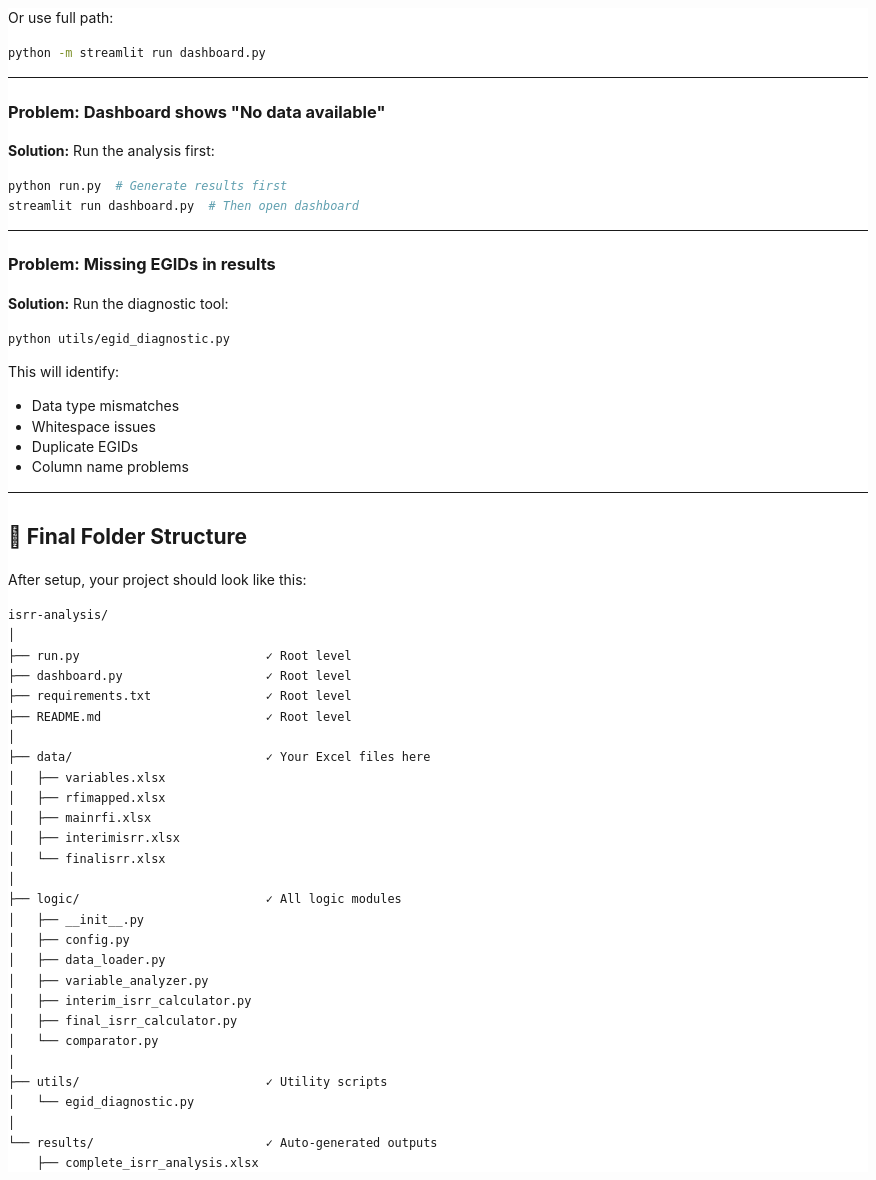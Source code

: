 Or use full path:
```bash
python -m streamlit run dashboard.py
```

---

### Problem: Dashboard shows "No data available"

**Solution:**
Run the analysis first:
```bash
python run.py  # Generate results first
streamlit run dashboard.py  # Then open dashboard
```

---

### Problem: Missing EGIDs in results

**Solution:**
Run the diagnostic tool:
```bash
python utils/egid_diagnostic.py
```

This will identify:
- Data type mismatches
- Whitespace issues
- Duplicate EGIDs
- Column name problems

---

## 📁 Final Folder Structure

After setup, your project should look like this:

```
isrr-analysis/
│
├── run.py                          ✓ Root level
├── dashboard.py                    ✓ Root level
├── requirements.txt                ✓ Root level
├── README.md                       ✓ Root level
│
├── data/                           ✓ Your Excel files here
│   ├── variables.xlsx
│   ├── rfimapped.xlsx
│   ├── mainrfi.xlsx
│   ├── interimisrr.xlsx
│   └── finalisrr.xlsx
│
├── logic/                          ✓ All logic modules
│   ├── __init__.py
│   ├── config.py
│   ├── data_loader.py
│   ├── variable_analyzer.py
│   ├── interim_isrr_calculator.py
│   ├── final_isrr_calculator.py
│   └── comparator.py
│
├── utils/                          ✓ Utility scripts
│   └── egid_diagnostic.py
│
└── results/                        ✓ Auto-generated outputs
    ├── complete_isrr_analysis.xlsx
```